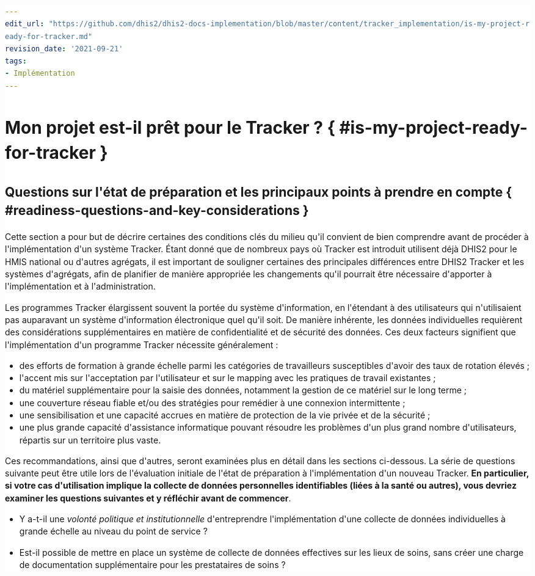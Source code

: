 ```yaml
---
edit_url: "https://github.com/dhis2/dhis2-docs-implementation/blob/master/content/tracker_implementation/is-my-project-ready-for-tracker.md"
revision_date: '2021-09-21'
tags:
- Implémentation
---
```


# Mon projet est-il prêt pour le Tracker ? { #is-my-project-ready-for-tracker }

## Questions sur l'état de préparation et les principaux points à prendre en compte { #readiness-questions-and-key-considerations }

Cette section a pour but de décrire certaines des conditions clés du milieu qu'il convient de bien comprendre avant de procéder à l'implémentation d'un système Tracker. Étant donné que de nombreux pays où Tracker est introduit utilisent déjà DHIS2 pour le HMIS national ou d'autres agrégats, il est important de souligner certaines des principales différences entre DHIS2 Tracker et les systèmes d'agrégats, afin de planifier de manière appropriée les changements qu'il pourrait être nécessaire d'apporter à l'implémentation et à l'administration.

Les programmes Tracker élargissent souvent la portée du système d'information, en l'étendant à des utilisateurs qui n'utilisaient pas auparavant un système d'information électronique quel qu'il soit. De manière inhérente, les données individuelles requièrent des considérations supplémentaires en matière de confidentialité et de sécurité des données. Ces deux facteurs signifient que l'implémentation d'un programme Tracker nécessite généralement :

- des efforts de formation à grande échelle parmi les catégories de travailleurs susceptibles d'avoir des taux de rotation élevés ; 
- l'accent mis sur l'acceptation par l'utilisateur et sur le mapping avec les pratiques de travail existantes ;
- du matériel supplémentaire pour la saisie des données, notamment la gestion de ce matériel sur le long terme ;
- une couverture réseau fiable et/ou des stratégies pour remédier à une connexion intermittente ;
- une sensibilisation et une capacité accrues en matière de protection de la vie privée et de la sécurité ;
- une plus grande capacité d'assistance informatique pouvant résoudre les problèmes d'un plus grand nombre d'utilisateurs, répartis sur un territoire plus vaste.

Ces recommandations, ainsi que d'autres, seront examinées plus en détail dans les sections ci-dessous. La série de questions suivante peut être utile lors de l'évaluation initiale de l'état de préparation à l'implémentation d'un nouveau Tracker. **En particulier, si votre cas d'utilisation implique la collecte de données personnelles identifiables (liées à la santé ou autres), vous devriez examiner les questions suivantes et y réfléchir avant de commencer**.

- Y a-t-il une *volonté politique et institutionnelle* d'entreprendre l'implémentation d'une collecte de données individuelles à grande échelle au niveau du point de service ?

- Est-il possible de mettre en place un système de collecte de données effectives sur les lieux de soins, sans créer une charge de documentation supplémentaire pour les prestataires de soins ?
